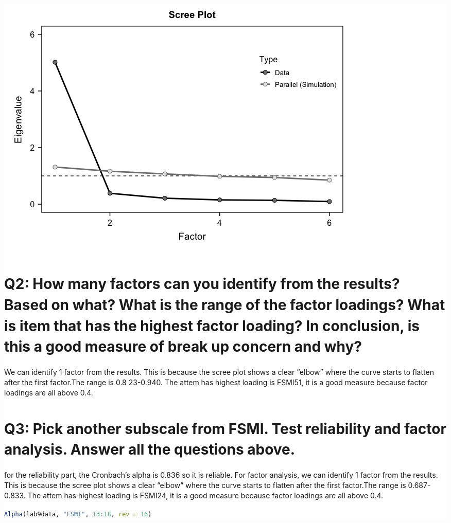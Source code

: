 ![](Lab9_files/figure-gfm/unnamed-chunk-5-1.png)

# Q2: How many factors can you identify from the results? Based on what? What is the range of the factor loadings? What is item that has the highest factor loading? In conclusion, is this a good measure of break up concern and why?

We can identify 1 factor from the results. This is because the scree
plot shows a clear “elbow” where the curve starts to flatten after the
first factor.The range is 0.8 23-0.940. The attem has highest loading is
FSMI51, it is a good measure because factor loadings are all above 0.4.

# Q3: Pick another subscale from FSMI. Test reliability and factor analysis. Answer all the questions above.

for the reliability part, the Cronbach’s alpha is 0.836 so it is
reliable. For factor analysis, we can identify 1 factor from the
results. This is because the scree plot shows a clear “elbow” where the
curve starts to flatten after the first factor.The range is 0.687-0.833.
The attem has highest loading is FSMI24, it is a good measure because
factor loadings are all above 0.4.

``` r
Alpha(lab9data, "FSMI", 13:18, rev = 16)
```
